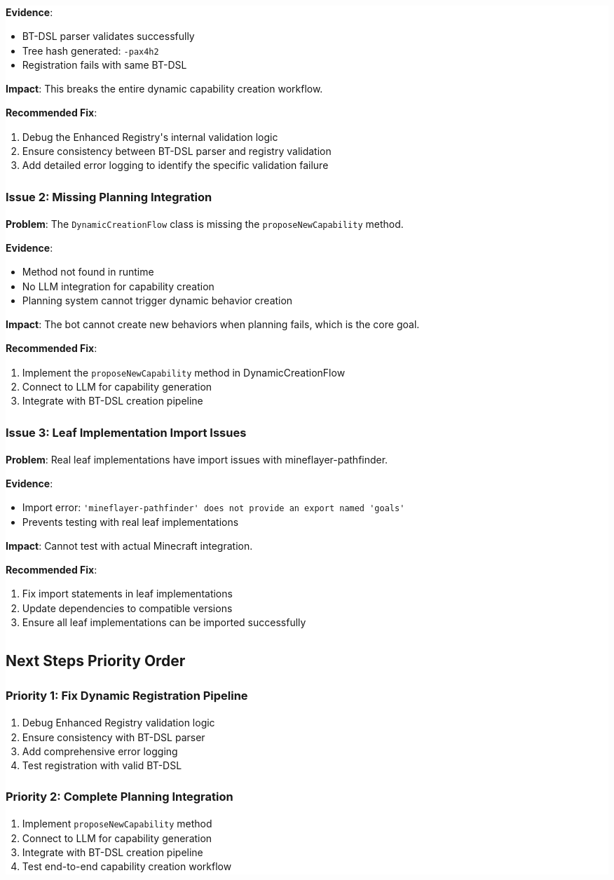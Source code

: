 **Evidence**:
- BT-DSL parser validates successfully
- Tree hash generated: `-pax4h2`
- Registration fails with same BT-DSL

**Impact**: This breaks the entire dynamic capability creation workflow.

**Recommended Fix**:
1. Debug the Enhanced Registry's internal validation logic
2. Ensure consistency between BT-DSL parser and registry validation
3. Add detailed error logging to identify the specific validation failure

### **Issue 2: Missing Planning Integration**

**Problem**: The `DynamicCreationFlow` class is missing the `proposeNewCapability` method.

**Evidence**:
- Method not found in runtime
- No LLM integration for capability creation
- Planning system cannot trigger dynamic behavior creation

**Impact**: The bot cannot create new behaviors when planning fails, which is the core goal.

**Recommended Fix**:
1. Implement the `proposeNewCapability` method in DynamicCreationFlow
2. Connect to LLM for capability generation
3. Integrate with BT-DSL creation pipeline

### **Issue 3: Leaf Implementation Import Issues**

**Problem**: Real leaf implementations have import issues with mineflayer-pathfinder.

**Evidence**:
- Import error: `'mineflayer-pathfinder' does not provide an export named 'goals'`
- Prevents testing with real leaf implementations

**Impact**: Cannot test with actual Minecraft integration.

**Recommended Fix**:
1. Fix import statements in leaf implementations
2. Update dependencies to compatible versions
3. Ensure all leaf implementations can be imported successfully

## Next Steps Priority Order

### **Priority 1: Fix Dynamic Registration Pipeline**
1. Debug Enhanced Registry validation logic
2. Ensure consistency with BT-DSL parser
3. Add comprehensive error logging
4. Test registration with valid BT-DSL

### **Priority 2: Complete Planning Integration**
1. Implement `proposeNewCapability` method
2. Connect to LLM for capability generation
3. Integrate with BT-DSL creation pipeline
4. Test end-to-end capability creation workflow
